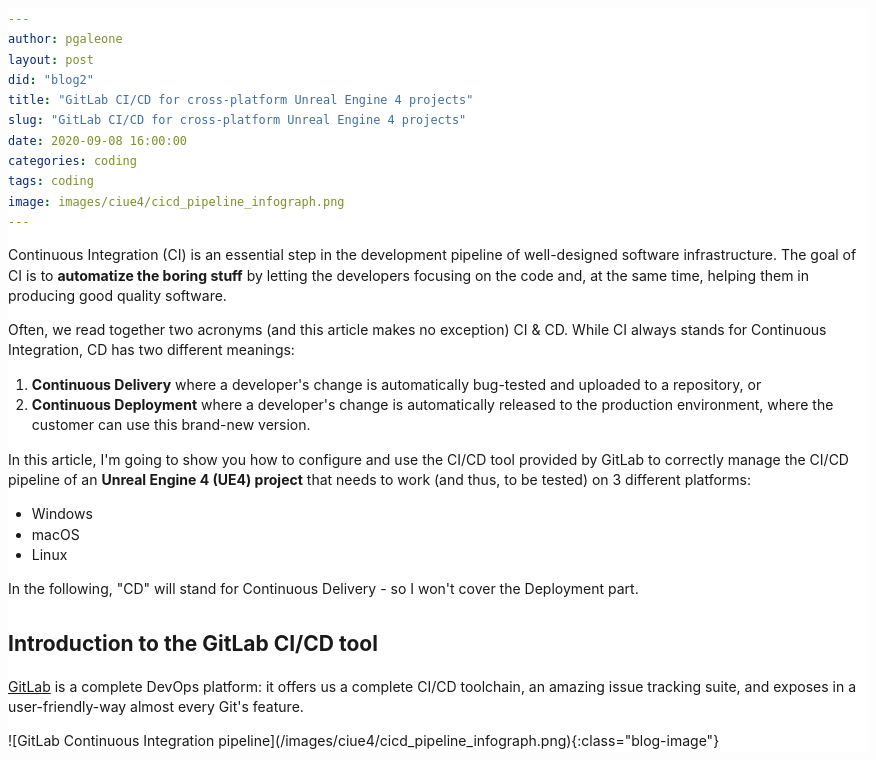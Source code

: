 ```yaml
---
author: pgaleone
layout: post
did: "blog2"
title: "GitLab CI/CD for cross-platform Unreal Engine 4 projects"
slug: "GitLab CI/CD for cross-platform Unreal Engine 4 projects"
date: 2020-09-08 16:00:00
categories: coding
tags: coding
image: images/ciue4/cicd_pipeline_infograph.png
---
```


Continuous Integration (CI) is an essential step in the development pipeline of well-designed software infrastructure. The goal of CI is to **automatize the boring stuff** by letting the developers focusing on the code and, at the same time, helping them in producing good quality software.

Often, we read together two acronyms (and this article makes no exception) CI & CD. While CI always stands for Continuous Integration, CD has two different meanings:

1. **Continuous Delivery** where a developer's change is automatically bug-tested and uploaded to a repository, or
2. **Continuous Deployment** where a developer's change is automatically released to the production environment, where the customer can use this brand-new version.

In this article, I'm going to show you how to configure and use the CI/CD tool provided by GitLab to correctly manage the CI/CD pipeline of an **Unreal Engine 4 (UE4) project** that needs to work (and thus, to be tested) on 3 different platforms:

- Windows
- macOS
- Linux

In the following, "CD" will stand for Continuous Delivery - so I won't cover the Deployment part.

## Introduction to the GitLab CI/CD tool

[GitLab](https://about.gitlab.com) is a complete DevOps platform: it offers us a complete CI/CD toolchain, an amazing issue tracking suite, and exposes in a user-friendly-way almost every Git's feature.

<div markdown="1" class="blog-image-container">
![GitLab Continuous Integration pipeline](/images/ciue4/cicd_pipeline_infograph.png){:class="blog-image"}
</div>

